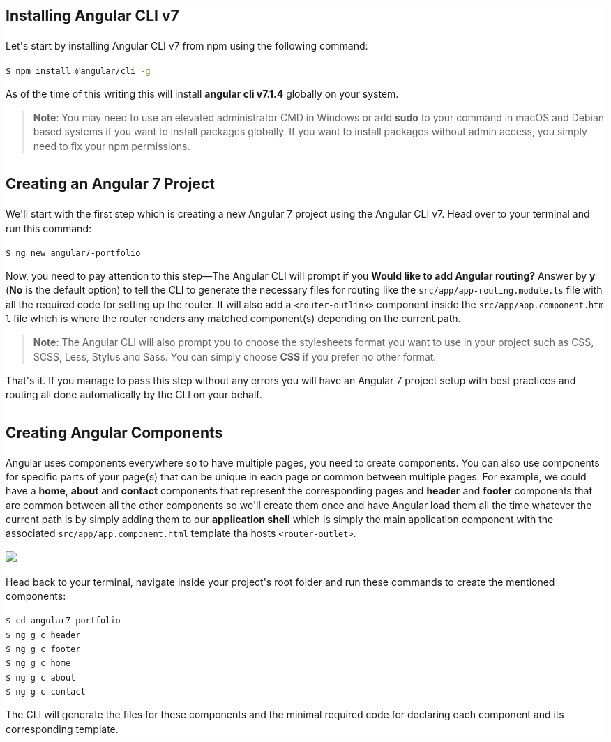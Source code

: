 ## Installing Angular CLI v7

Let's start by installing Angular CLI v7 from npm using the following command:

```bash
$ npm install @angular/cli -g
```

As of the time of this writing this will install **angular cli v7.1.4** globally on your system.

> **Note**: You may need to use an elevated administrator CMD in Windows or add **sudo** to your command in macOS and Debian based systems if you want to install packages globally.
> If you want to install packages without admin access, you simply need to fix your npm permissions.

## Creating an Angular 7 Project

We'll start with the first step which is creating a new Angular 7 project using the Angular CLI v7. Head over to your terminal and run this command:

```bash
$ ng new angular7-portfolio
```

Now, you need to pay attention to this step—The Angular CLI will prompt if you **Would like to add Angular routing?** Answer by **y** (**No** is the default option) to tell the CLI to generate the necessary files for routing like the `src/app/app-routing.module.ts` file with all the required code for setting up the router. It will also add a `<router-outlink>` component inside the `src/app/app.component.html` file which is where the router renders any matched component(s) depending on the current path.

> **Note**: The Angular CLI will also prompt you to choose the stylesheets format you want to use in your project such as CSS, SCSS, Less, Stylus and Sass. You can simply choose **CSS** if you prefer no other format.

That's it. If you manage to pass this step without any errors you will have an Angular 7 project setup with best practices and routing all done automatically by the CLI on your behalf.

## Creating Angular Components

Angular uses components everywhere so to have multiple pages, you need to create components. You can also use components for specific parts of your page(s) that can be unique in each page or common between multiple pages. For example, we could have a **home**, **about** and **contact** components that represent the corresponding pages and **header** and **footer** components that are common between all the other components so we'll create them once and have Angular load them all the time whatever the current path is by simply adding them to our **application shell** which is simply the main application component with the associated `src/app/app.component.html` template tha hosts `<router-outlet>`.

![](https://i.imgur.com/YBmbowQ.png)

Head back to your terminal, navigate inside your project's root folder and run these commands to create the mentioned components:

```bash
$ cd angular7-portfolio
$ ng g c header
$ ng g c footer
$ ng g c home
$ ng g c about
$ ng g c contact
```
The CLI will generate the files for these components and the minimal required code for declaring each component and its corresponding template.
